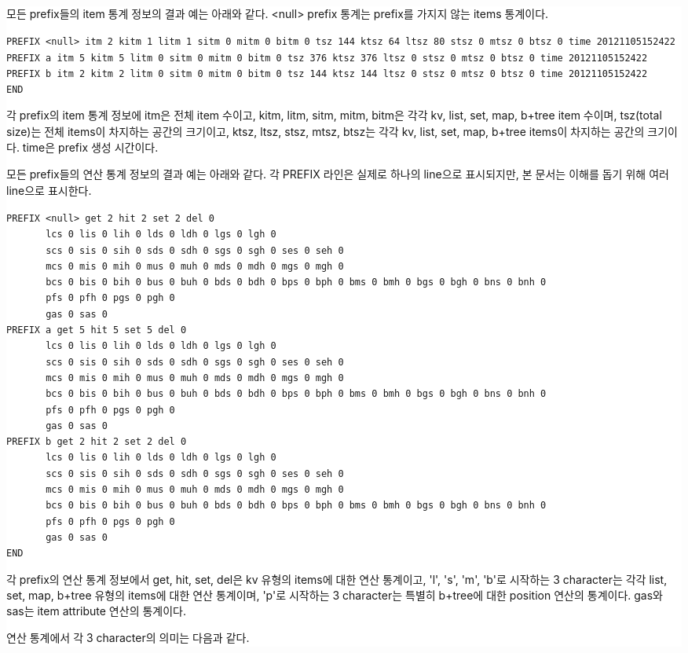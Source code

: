 모든 prefix들의 item 통계 정보의 결과 예는 아래와 같다.
\<null\> prefix 통계는 prefix를 가지지 않는 items 통계이다.

```
PREFIX <null> itm 2 kitm 1 litm 1 sitm 0 mitm 0 bitm 0 tsz 144 ktsz 64 ltsz 80 stsz 0 mtsz 0 btsz 0 time 20121105152422
PREFIX a itm 5 kitm 5 litm 0 sitm 0 mitm 0 bitm 0 tsz 376 ktsz 376 ltsz 0 stsz 0 mtsz 0 btsz 0 time 20121105152422
PREFIX b itm 2 kitm 2 litm 0 sitm 0 mitm 0 bitm 0 tsz 144 ktsz 144 ltsz 0 stsz 0 mtsz 0 btsz 0 time 20121105152422
END
```

각 prefix의 item 통계 정보에
itm은 전체 item 수이고, kitm, litm, sitm, mitm, bitm은 각각 kv, list, set, map, b+tree item 수이며,
tsz(total size)는 전체 items이 차지하는 공간의 크기이고,
ktsz, ltsz, stsz, mtsz, btsz는 각각 kv, list, set, map, b+tree items이 차지하는 공간의 크기이다.
time은 prefix 생성 시간이다.

모든 prefix들의 연산 통계 정보의 결과 예는 아래와 같다.
각 PREFIX 라인은 실제로 하나의 line으로 표시되지만, 본 문서는 이해를 돕기 위해 여러 line으로 표시한다.


```
PREFIX <null> get 2 hit 2 set 2 del 0
       lcs 0 lis 0 lih 0 lds 0 ldh 0 lgs 0 lgh 0
       scs 0 sis 0 sih 0 sds 0 sdh 0 sgs 0 sgh 0 ses 0 seh 0
       mcs 0 mis 0 mih 0 mus 0 muh 0 mds 0 mdh 0 mgs 0 mgh 0
       bcs 0 bis 0 bih 0 bus 0 buh 0 bds 0 bdh 0 bps 0 bph 0 bms 0 bmh 0 bgs 0 bgh 0 bns 0 bnh 0
       pfs 0 pfh 0 pgs 0 pgh 0
       gas 0 sas 0
PREFIX a get 5 hit 5 set 5 del 0 
       lcs 0 lis 0 lih 0 lds 0 ldh 0 lgs 0 lgh 0
       scs 0 sis 0 sih 0 sds 0 sdh 0 sgs 0 sgh 0 ses 0 seh 0
       mcs 0 mis 0 mih 0 mus 0 muh 0 mds 0 mdh 0 mgs 0 mgh 0
       bcs 0 bis 0 bih 0 bus 0 buh 0 bds 0 bdh 0 bps 0 bph 0 bms 0 bmh 0 bgs 0 bgh 0 bns 0 bnh 0
       pfs 0 pfh 0 pgs 0 pgh 0
       gas 0 sas 0
PREFIX b get 2 hit 2 set 2 del 0 
       lcs 0 lis 0 lih 0 lds 0 ldh 0 lgs 0 lgh 0
       scs 0 sis 0 sih 0 sds 0 sdh 0 sgs 0 sgh 0 ses 0 seh 0
       mcs 0 mis 0 mih 0 mus 0 muh 0 mds 0 mdh 0 mgs 0 mgh 0
       bcs 0 bis 0 bih 0 bus 0 buh 0 bds 0 bdh 0 bps 0 bph 0 bms 0 bmh 0 bgs 0 bgh 0 bns 0 bnh 0
       pfs 0 pfh 0 pgs 0 pgh 0
       gas 0 sas 0
END
```

각 prefix의 연산 통계 정보에서
get, hit, set, del은 kv 유형의 items에 대한 연산 통계이고,
'l', 's', 'm', 'b'로 시작하는 3 character는 각각 list, set, map, b+tree 유형의 items에 대한 연산 통계이며,
'p'로 시작하는 3 character는 특별히 b+tree에 대한 position 연산의 통계이다.
gas와 sas는 item attribute 연산의 통계이다.

연산 통계에서 각 3 character의 의미는 다음과 같다.

